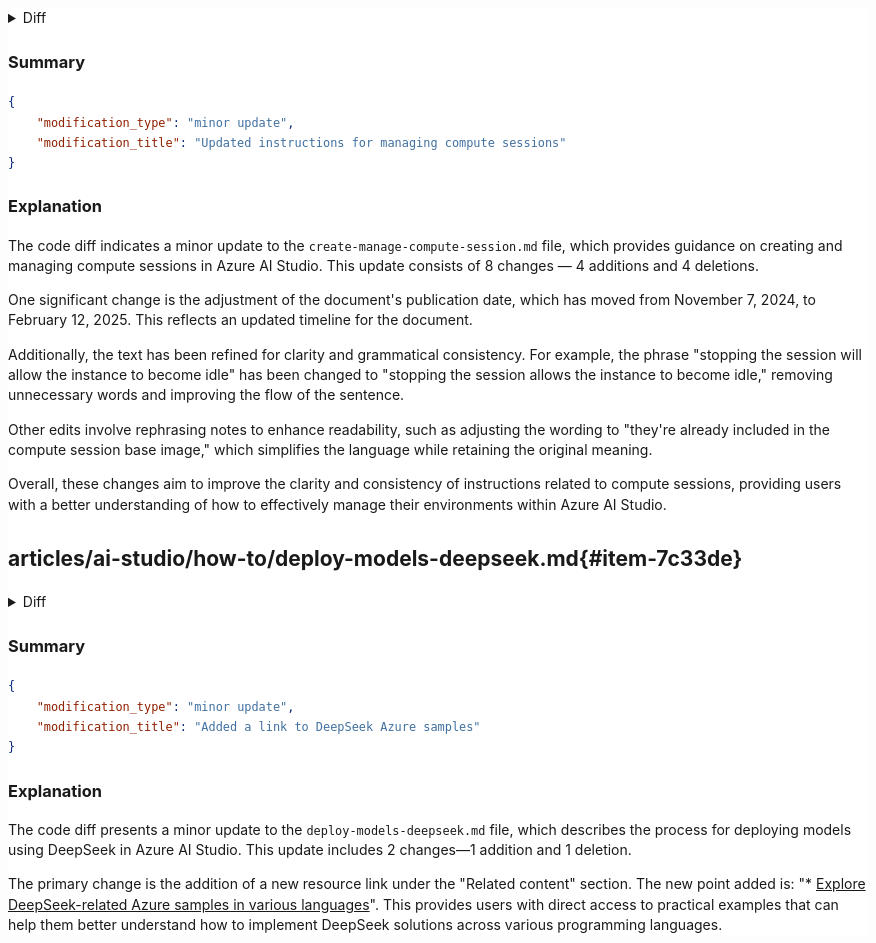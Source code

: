 <details><summary>Diff</summary></details>

### Summary

```json
{
    "modification_type": "minor update",
    "modification_title": "Updated instructions for managing compute sessions"
}
```

### Explanation
The code diff indicates a minor update to the `create-manage-compute-session.md` file, which provides guidance on creating and managing compute sessions in Azure AI Studio. This update consists of 8 changes — 4 additions and 4 deletions.

One significant change is the adjustment of the document's publication date, which has moved from November 7, 2024, to February 12, 2025. This reflects an updated timeline for the document.

Additionally, the text has been refined for clarity and grammatical consistency. For example, the phrase "stopping the session will allow the instance to become idle" has been changed to "stopping the session allows the instance to become idle," removing unnecessary words and improving the flow of the sentence.

Other edits involve rephrasing notes to enhance readability, such as adjusting the wording to "they're already included in the compute session base image," which simplifies the language while retaining the original meaning.

Overall, these changes aim to improve the clarity and consistency of instructions related to compute sessions, providing users with a better understanding of how to effectively manage their environments within Azure AI Studio.

## articles/ai-studio/how-to/deploy-models-deepseek.md{#item-7c33de}

<details><summary>Diff</summary></details>

### Summary

```json
{
    "modification_type": "minor update",
    "modification_title": "Added a link to DeepSeek Azure samples"
}
```

### Explanation
The code diff presents a minor update to the `deploy-models-deepseek.md` file, which describes the process for deploying models using DeepSeek in Azure AI Studio. This update includes 2 changes—1 addition and 1 deletion.

The primary change is the addition of a new resource link under the "Related content" section. The new point added is: "* [Explore DeepSeek-related Azure samples in various languages](https://github.com/azure-samples/deepseek)". This provides users with direct access to practical examples that can help them better understand how to implement DeepSeek solutions across various programming languages.
